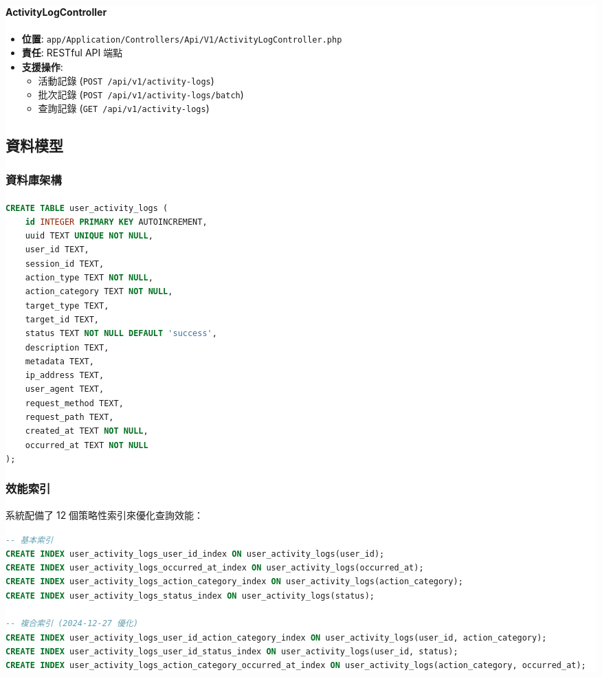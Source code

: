 #### ActivityLogController
- **位置**: `app/Application/Controllers/Api/V1/ActivityLogController.php`
- **責任**: RESTful API 端點
- **支援操作**:
  - 活動記錄 (`POST /api/v1/activity-logs`)
  - 批次記錄 (`POST /api/v1/activity-logs/batch`)
  - 查詢記錄 (`GET /api/v1/activity-logs`)

## 資料模型

### 資料庫架構

```sql
CREATE TABLE user_activity_logs (
    id INTEGER PRIMARY KEY AUTOINCREMENT,
    uuid TEXT UNIQUE NOT NULL,
    user_id TEXT,
    session_id TEXT,
    action_type TEXT NOT NULL,
    action_category TEXT NOT NULL,
    target_type TEXT,
    target_id TEXT,
    status TEXT NOT NULL DEFAULT 'success',
    description TEXT,
    metadata TEXT,
    ip_address TEXT,
    user_agent TEXT,
    request_method TEXT,
    request_path TEXT,
    created_at TEXT NOT NULL,
    occurred_at TEXT NOT NULL
);
```

### 效能索引

系統配備了 12 個策略性索引來優化查詢效能：

```sql
-- 基本索引
CREATE INDEX user_activity_logs_user_id_index ON user_activity_logs(user_id);
CREATE INDEX user_activity_logs_occurred_at_index ON user_activity_logs(occurred_at);
CREATE INDEX user_activity_logs_action_category_index ON user_activity_logs(action_category);
CREATE INDEX user_activity_logs_status_index ON user_activity_logs(status);

-- 複合索引 (2024-12-27 優化)
CREATE INDEX user_activity_logs_user_id_action_category_index ON user_activity_logs(user_id, action_category);
CREATE INDEX user_activity_logs_user_id_status_index ON user_activity_logs(user_id, status);
CREATE INDEX user_activity_logs_action_category_occurred_at_index ON user_activity_logs(action_category, occurred_at);
```
